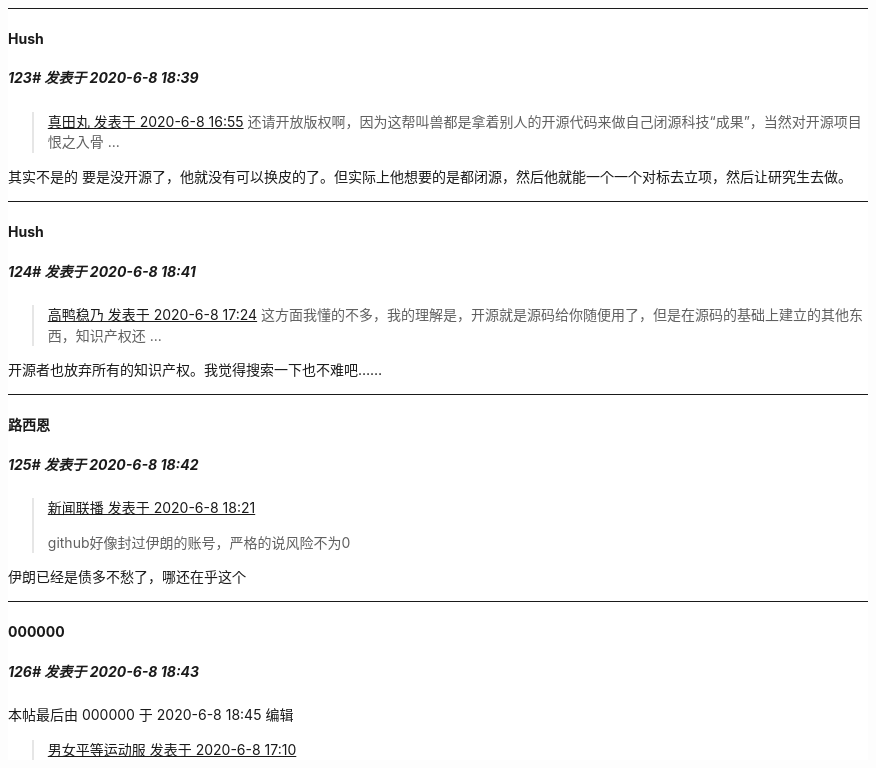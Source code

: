 


*****

####  Hush  
##### 123#       发表于 2020-6-8 18:39



<blockquote><a href="httphttps://bbs.saraba1st.com/2b/forum.php?mod=redirect&amp;goto=findpost&amp;pid=47722961&amp;ptid=1940376" target="_blank">真田丸 发表于 2020-6-8 16:55</a>
还请开放版权啊，因为这帮叫兽都是拿着别人的开源代码来做自己闭源科技“成果”，当然对开源项目恨之入骨 ...</blockquote>
其实不是的 要是没开源了，他就没有可以换皮的了。但实际上他想要的是都闭源，然后他就能一个一个对标去立项，然后让研究生去做。







*****

####  Hush  
##### 124#       发表于 2020-6-8 18:41



<blockquote><a href="httphttps://bbs.saraba1st.com/2b/forum.php?mod=redirect&amp;goto=findpost&amp;pid=47723380&amp;ptid=1940376" target="_blank">高鸭稳乃 发表于 2020-6-8 17:24</a>
这方面我懂的不多，我的理解是，开源就是源码给你随便用了，但是在源码的基础上建立的其他东西，知识产权还 ...</blockquote>
开源者也放弃所有的知识产权。我觉得搜索一下也不难吧……







*****

####  路西恩  
##### 125#       发表于 2020-6-8 18:42



<blockquote><a href="httphttps://bbs.saraba1st.com/2b/forum.php?mod=redirect&amp;goto=findpost&amp;pid=47724058&amp;ptid=1940376" target="_blank">新闻联播 发表于 2020-6-8 18:21</a>

github好像封过伊朗的账号，严格的说风险不为0</blockquote>
伊朗已经是债多不愁了，哪还在乎这个







*****

####  000000  
##### 126#       发表于 2020-6-8 18:43



 本帖最后由 000000 于 2020-6-8 18:45 编辑 
<blockquote><a href="httphttps://bbs.saraba1st.com/2b/forum.php?mod=redirect&amp;goto=findpost&amp;pid=47723160&amp;ptid=1940376" target="_blank">男女平等运动服 发表于 2020-6-8 17:10</a>
